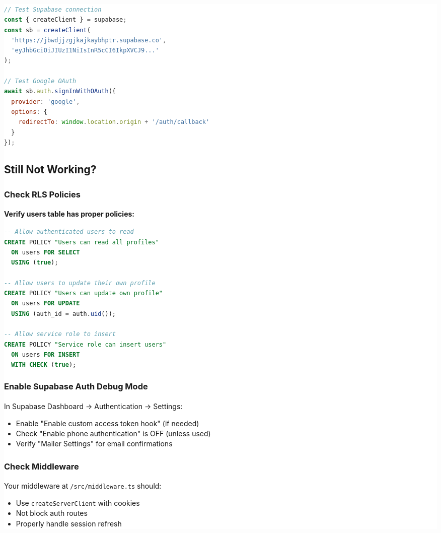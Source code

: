 ```javascript
// Test Supabase connection
const { createClient } = supabase;
const sb = createClient(
  'https://jbwdjjzgjkajkaybhptr.supabase.co',
  'eyJhbGciOiJIUzI1NiIsInR5cCI6IkpXVCJ9...'
);

// Test Google OAuth
await sb.auth.signInWithOAuth({
  provider: 'google',
  options: {
    redirectTo: window.location.origin + '/auth/callback'
  }
});
```

## Still Not Working?

### Check RLS Policies
**Verify users table has proper policies:**

```sql
-- Allow authenticated users to read
CREATE POLICY "Users can read all profiles"
  ON users FOR SELECT
  USING (true);

-- Allow users to update their own profile
CREATE POLICY "Users can update own profile"
  ON users FOR UPDATE
  USING (auth_id = auth.uid());

-- Allow service role to insert
CREATE POLICY "Service role can insert users"
  ON users FOR INSERT
  WITH CHECK (true);
```

### Enable Supabase Auth Debug Mode
In Supabase Dashboard → Authentication → Settings:
- Enable "Enable custom access token hook" (if needed)
- Check "Enable phone authentication" is OFF (unless used)
- Verify "Mailer Settings" for email confirmations

### Check Middleware
Your middleware at `/src/middleware.ts` should:
- Use `createServerClient` with cookies
- Not block auth routes
- Properly handle session refresh
